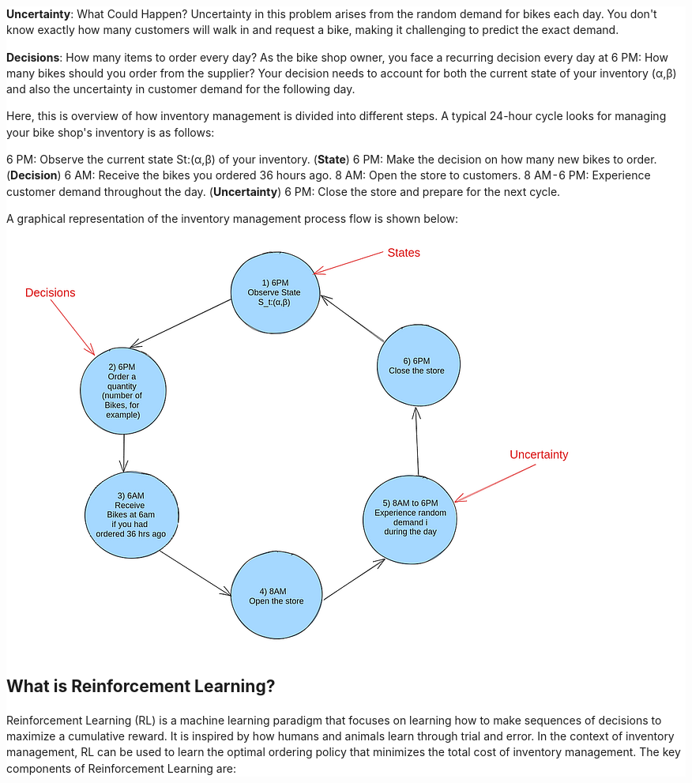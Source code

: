 **Uncertainty**: What Could Happen?
Uncertainty in this problem arises from the random demand for bikes each day. You don't know exactly how many customers will walk in and request a bike, making it challenging to predict the exact demand. 

**Decisions**: How many items to order every day?
As the bike shop owner, you face a recurring decision every day at 6 PM: How many bikes should you order from the supplier? Your decision needs to account for both the current state of your inventory (α,β) and also the uncertainty in customer demand for the following day.

Here, this is overview of how inventory management is divided into different steps. A typical 24-hour cycle looks for managing your bike shop's inventory is as follows:

6 PM: Observe the current state St:(α,β) of your inventory. (**State**)
6 PM: Make the decision on how many new bikes to order. (**Decision**)
6 AM: Receive the bikes you ordered 36 hours ago.
8 AM: Open the store to customers.
8 AM - 6 PM: Experience customer demand throughout the day. (**Uncertainty**)
6 PM: Close the store and prepare for the next cycle.

A graphical representation of the inventory management process flow is shown below:
![Inventory Management Process Flow](./Img/processflow.png)

## What is Reinforcement Learning?

Reinforcement Learning (RL) is a machine learning paradigm that focuses on learning how to make sequences of decisions to maximize a cumulative reward. It is inspired by how humans and animals learn through trial and error. In the context of inventory management, RL can be used to learn the optimal ordering policy that minimizes the total cost of inventory management.
The key components of Reinforcement Learning are:
